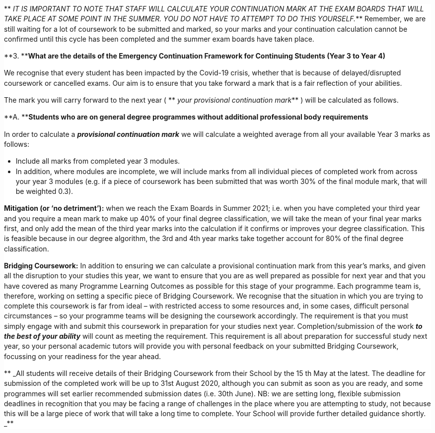  ** _IT IS IMPORTANT TO NOTE THAT STAFF WILL CALCULATE YOUR CONTINUATION MARK AT THE EXAM BOARDS THAT WILL TAKE PLACE AT SOME POINT IN THE SUMMER. YOU DO NOT HAVE TO ATTEMPT TO DO THIS YOURSELF._** Remember, we are still waiting for a lot of coursework to be submitted and marked, so your marks and your continuation calculation cannot be confirmed until this cycle has been completed and the summer exam boards have taken place. 

 **3.        ****What are the details of the Emergency Continuation Framework for Continuing Students (Year 3 to Year 4)**

We recognise that every student has been impacted by the Covid-19 crisis, whether that is because of delayed/disrupted coursework or cancelled exams. Our aim is to ensure that you take forward a mark that is a fair reflection of your abilities.   

The mark you will carry forward to the next year ( ** _your provisional continuation mark_** ) will be calculated as follows.

 **A.       ****Students who are on general degree programmes without additional professional body requirements**

In order to calculate a **_provisional continuation mark_** we will calculate a weighted average from all your available Year 3 marks as follows:

  * Include all marks from completed year 3 modules.
  * In addition, where modules are incomplete, we will include marks from all individual pieces of completed work from across your year 3 modules (e.g. if a piece of coursework has been submitted that was worth 30% of the final module mark, that will be weighted 0.3).



**Mitigation (or ‘no detriment’):** when we reach the Exam Boards in Summer 2021; i.e. when you have completed your third year and you require a mean mark to make up 40% of your final degree classification, we will take the mean of your final year marks first, and only add the mean of the third year marks into the calculation if it confirms or improves your degree classification. This is feasible because in our degree algorithm, the 3rd and 4th year marks take together account for 80% of the final degree classification.

 **Bridging Coursework:** In addition to ensuring we can calculate a provisional continuation  mark from this year’s marks, and given all the disruption to your studies this year, we want to ensure that you are as well prepared as possible for next year and that you have covered as many Programme Learning Outcomes as possible for this stage of your programme. Each programme team is, therefore, working on setting a specific piece of Bridging Coursework. We recognise that the situation in which you are trying to complete this coursework is far from ideal – with restricted access to some resources and, in some cases, difficult personal circumstances – so your programme teams will be designing the coursework accordingly. The requirement is that you must simply engage with and submit this coursework in preparation for your studies next year. Completion/submission of the work **_to the best of your ability_** will count as meeting the requirement. This requirement is all about preparation for successful study next year, so your personal academic tutors will provide you with personal feedback on your submitted Bridging Coursework, focussing on your readiness for the year ahead.   

 ** _All students will receive details of their Bridging Coursework from their School by the 15 th May at the latest. The deadline for submission of the completed work will be up to 31st August 2020, although you can submit as soon as you are ready, and some programmes will set earlier recommended submission dates (i.e. 30th June). NB: we are setting long, flexible submission deadlines in recognition that you may be facing a range of challenges in the place where you are attempting to study, not because this will be a large piece of work that will take a long time to complete. Your School will provide further detailed guidance shortly. _**
